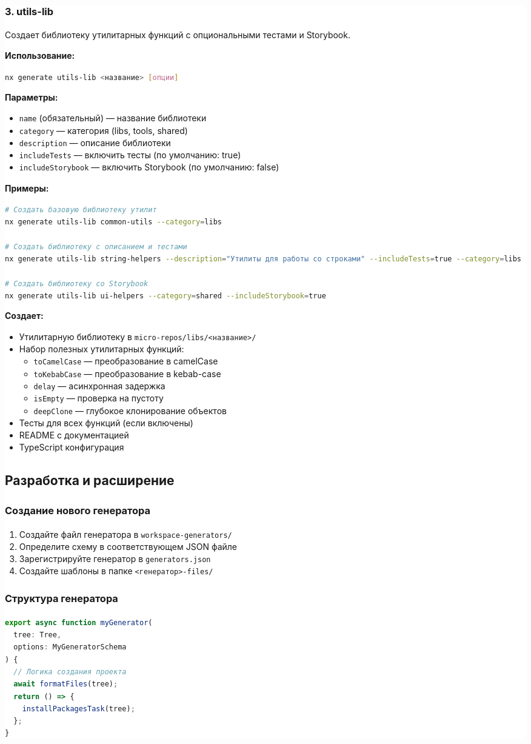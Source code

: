 ### 3. utils-lib

Создает библиотеку утилитарных функций с опциональными тестами и Storybook.

**Использование:**
```bash
nx generate utils-lib <название> [опции]
```

**Параметры:**
- `name` (обязательный) — название библиотеки
- `category` — категория (libs, tools, shared)
- `description` — описание библиотеки
- `includeTests` — включить тесты (по умолчанию: true)
- `includeStorybook` — включить Storybook (по умолчанию: false)

**Примеры:**
```bash
# Создать базовую библиотеку утилит
nx generate utils-lib common-utils --category=libs

# Создать библиотеку с описанием и тестами
nx generate utils-lib string-helpers --description="Утилиты для работы со строками" --includeTests=true --category=libs

# Создать библиотеку со Storybook
nx generate utils-lib ui-helpers --category=shared --includeStorybook=true
```

**Создает:**
- Утилитарную библиотеку в `micro-repos/libs/<название>/`
- Набор полезных утилитарных функций:
  - `toCamelCase` — преобразование в camelCase
  - `toKebabCase` — преобразование в kebab-case
  - `delay` — асинхронная задержка
  - `isEmpty` — проверка на пустоту
  - `deepClone` — глубокое клонирование объектов
- Тесты для всех функций (если включены)
- README с документацией
- TypeScript конфигурация

## Разработка и расширение

### Создание нового генератора

1. Создайте файл генератора в `workspace-generators/`
2. Определите схему в соответствующем JSON файле
3. Зарегистрируйте генератор в `generators.json`
4. Создайте шаблоны в папке `<генератор>-files/`

### Структура генератора

```typescript
export async function myGenerator(
  tree: Tree,
  options: MyGeneratorSchema
) {
  // Логика создания проекта
  await formatFiles(tree);
  return () => {
    installPackagesTask(tree);
  };
}
```
